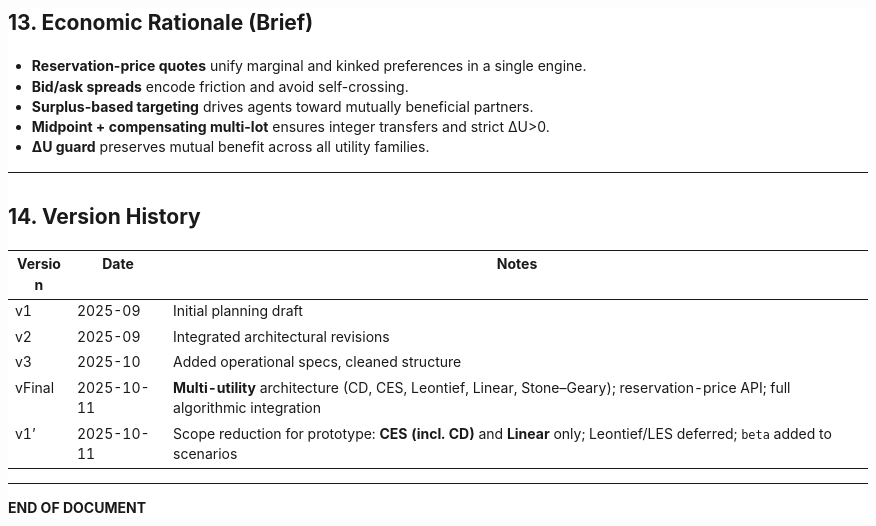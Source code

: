 
## 13. Economic Rationale (Brief)

* **Reservation-price quotes** unify marginal and kinked preferences in a single engine.
* **Bid/ask spreads** encode friction and avoid self-crossing.
* **Surplus-based targeting** drives agents toward mutually beneficial partners.
* **Midpoint + compensating multi-lot** ensures integer transfers and strict ΔU>0.
* **ΔU guard** preserves mutual benefit across all utility families.

---

## 14. Version History

| Version | Date       | Notes                                                                                                                        |
| ------- | ---------- | ---------------------------------------------------------------------------------------------------------------------------- |
| v1      | 2025-09    | Initial planning draft                                                                                                       |
| v2      | 2025-09    | Integrated architectural revisions                                                                                           |
| v3      | 2025-10    | Added operational specs, cleaned structure                                                                                   |
| vFinal  | 2025-10-11 | **Multi-utility** architecture (CD, CES, Leontief, Linear, Stone–Geary); reservation-price API; full algorithmic integration |
| v1’     | 2025-10-11 | Scope reduction for prototype: **CES (incl. CD)** and **Linear** only; Leontief/LES deferred; `beta` added to scenarios     |

---

**END OF DOCUMENT**